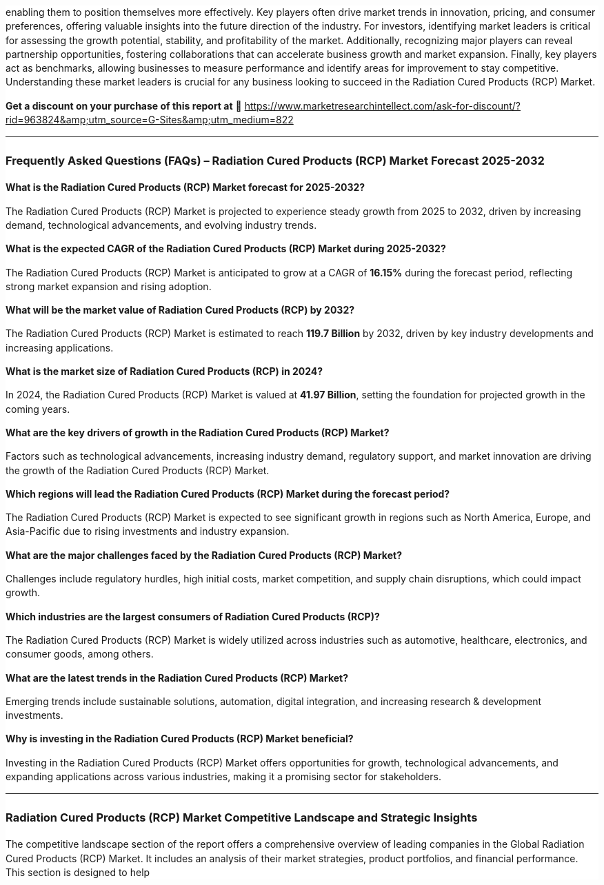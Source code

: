 enabling them to position themselves more effectively. Key players often drive </span><span class="font-[700]">market trends</span><span class=""> in innovation, pricing, and consumer preferences, offering valuable insights into the future direction of the industry. For </span><span class="font-[700]">investors</span><span class="">, identifying market leaders is critical for assessing the</span><span class="font-[700]"> growth potential</span><span class="">, stability, and</span><span class="font-[700]"> profitability</span><span class=""> of the market. Additionally, recognizing major players can reveal </span><span class="font-[700]">partnership opportunities</span><span class="">, fostering collaborations that can accelerate business growth and market expansion. Finally, key players act as benchmarks, allowing businesses to </span><span class="font-[700]">measure performance</span><span class=""> and identify areas for improvement to stay competitive. Understanding these market leaders is crucial for any business looking to succeed in the Radiation Cured Products (RCP) Market.</span></p></div><div class="article-main__content" data-test-id="publishing-text-block"><p><strong><span class="font-[700]">Get a discount on your purchase of this report at</span></strong><span class="">&nbsp;🎁&nbsp;</span><span class=""><a href="https://www.marketresearchintellect.com/ask-for-discount/?rid=963824&amp;utm_source=G-Sites&amp;utm_medium=822" target="_blank" data-tracking-control-name="article-ssr-frontend-pulse_little-text-block" data-tracking-will-navigate="" data-test-link="">https://www.marketresearchintellect.com/ask-for-discount/?rid=963824&amp;utm_source=G-Sites&amp;utm_medium=822</a></span></p></div><hr class="my-[3.2rem] mx-auto h-[1px] border-0 bg-black-a16" data-test-id="publishing-divider-block" /><div class="article-main__content" data-test-id="publishing-text-block"><div class="flex max-w-full flex-col flex-grow"><div class="min-h-[20px] text-message flex w-full flex-col items-end gap-2 whitespace-normal break-words [.text-message+&amp;]:mt-5" dir="auto" data-message-author-role="assistant" data-message-id="aeb8fe43-d78b-4aab-b619-f3fe1dddd2af"><div class="flex w-full flex-col gap-1 empty:hidden first:pt-[3px]"><div class="markdown prose w-full break-words dark:prose-invert light"><h3>Frequently Asked Questions (FAQs) &ndash; Radiation Cured Products (RCP) Market Forecast 2025-2032</h3><p><strong>What is the Radiation Cured Products (RCP) Market forecast for 2025-2032?</strong></p><p>The Radiation Cured Products (RCP) Market is projected to experience steady growth from 2025 to 2032, driven by increasing demand, technological advancements, and evolving industry trends.</p><p><strong>What is the expected CAGR of the Radiation Cured Products (RCP) Market during 2025-2032?</strong></p><p>The Radiation Cured Products (RCP) Market is anticipated to grow at a CAGR of <strong>16.15%</strong> during the forecast period, reflecting strong market expansion and rising adoption.</p><p><strong>What will be the market value of Radiation Cured Products (RCP) by 2032?</strong></p><p>The Radiation Cured Products (RCP) Market is estimated to reach <strong>119.7 Billion</strong> by 2032, driven by key industry developments and increasing applications.</p><p><strong>What is the market size of Radiation Cured Products (RCP) in 2024?</strong></p><p>In 2024, the Radiation Cured Products (RCP) Market is valued at <strong>41.97 Billion</strong>, setting the foundation for projected growth in the coming years.</p><p><strong>What are the key drivers of growth in the Radiation Cured Products (RCP) Market?</strong></p><p>Factors such as technological advancements, increasing industry demand, regulatory support, and market innovation are driving the growth of the Radiation Cured Products (RCP) Market.</p><p><strong>Which regions will lead the Radiation Cured Products (RCP) Market during the forecast period?</strong></p><p>The Radiation Cured Products (RCP) Market is expected to see significant growth in regions such as North America, Europe, and Asia-Pacific due to rising investments and industry expansion.</p><p><strong>What are the major challenges faced by the Radiation Cured Products (RCP) Market?</strong></p><p>Challenges include regulatory hurdles, high initial costs, market competition, and supply chain disruptions, which could impact growth.</p><p><strong>Which industries are the largest consumers of Radiation Cured Products (RCP)?</strong></p><p>The Radiation Cured Products (RCP) Market is widely utilized across industries such as automotive, healthcare, electronics, and consumer goods, among others.</p><p><strong>What are the latest trends in the Radiation Cured Products (RCP) Market?</strong></p><p>Emerging trends include sustainable solutions, automation, digital integration, and increasing research &amp; development investments.</p><p><strong>Why is investing in the Radiation Cured Products (RCP) Market beneficial?</strong></p><p>Investing in the Radiation Cured Products (RCP) Market offers opportunities for growth, technological advancements, and expanding applications across various industries, making it a promising sector for stakeholders.</p></div></div></div></div></div><hr class="my-[3.2rem] mx-auto h-[1px] border-0 bg-black-a16" data-test-id="publishing-divider-block" /><div class="article-main__content" data-test-id="publishing-text-block"><h3><span class="">Radiation Cured Products (RCP) Market Competitive Landscape and Strategic Insights</span></h3></div><div class="article-main__content" data-test-id="publishing-text-block"><p><span class="">The competitive landscape section of the report offers a comprehensive overview of leading companies in the Global Radiation Cured Products (RCP) Market. It includes an analysis of their market strategies, product portfolios, and financial performance. This section is designed to help